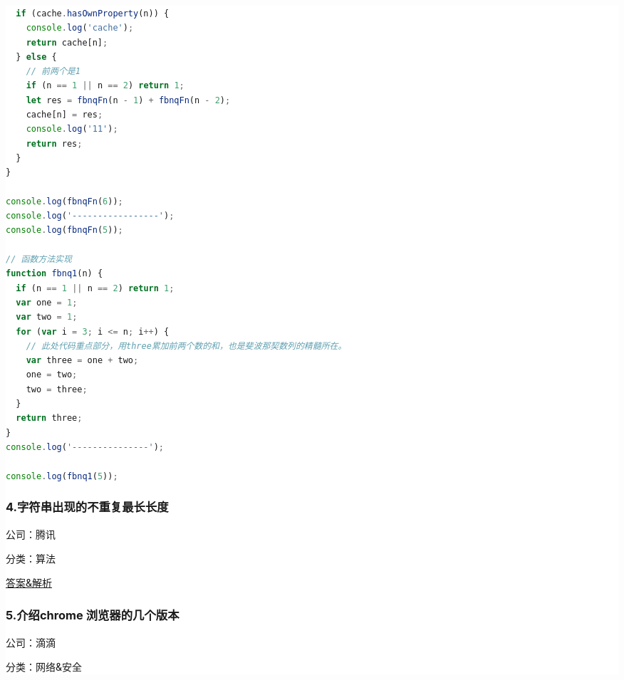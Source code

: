 ```js
  if (cache.hasOwnProperty(n)) {
    console.log('cache');
    return cache[n];
  } else {
    // 前两个是1
    if (n == 1 || n == 2) return 1;
    let res = fbnqFn(n - 1) + fbnqFn(n - 2);
    cache[n] = res;
    console.log('11');
    return res;
  }
}

console.log(fbnqFn(6));
console.log('-----------------');
console.log(fbnqFn(5));

// 函数方法实现
function fbnq1(n) {
  if (n == 1 || n == 2) return 1;
  var one = 1;
  var two = 1;
  for (var i = 3; i <= n; i++) {
    // 此处代码重点部分，用three累加前两个数的和，也是斐波那契数列的精髓所在。
    var three = one + two;
    one = two;
    two = three;
  }
  return three;
}
console.log('---------------');

console.log(fbnq1(5));
```



### 4.字符串出现的不重复最长长度

公司：腾讯

分类：算法

[答案&解析](https://link.juejin.cn?target=https%3A%2F%2Fgithub.com%2Flgwebdream%2FFE-Interview%2Fissues%2F10)



### 5.介绍chrome 浏览器的几个版本

公司：滴滴

分类：网络&安全
